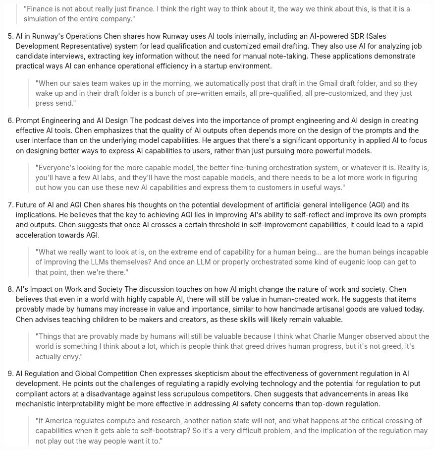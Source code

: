    > "Finance is not about really just finance. I think the right way to think about it, the way we think about this, is that it is a simulation of the entire company."

5. AI in Runway's Operations
   Chen shares how Runway uses AI tools internally, including an AI-powered SDR (Sales Development Representative) system for lead qualification and customized email drafting. They also use AI for analyzing job candidate interviews, extracting key information without the need for manual note-taking. These applications demonstrate practical ways AI can enhance operational efficiency in a startup environment.

   > "When our sales team wakes up in the morning, we automatically post that draft in the Gmail draft folder, and so they wake up and in their draft folder is a bunch of pre-written emails, all pre-qualified, all pre-customized, and they just press send."

6. Prompt Engineering and AI Design
   The podcast delves into the importance of prompt engineering and AI design in creating effective AI tools. Chen emphasizes that the quality of AI outputs often depends more on the design of the prompts and the user interface than on the underlying model capabilities. He argues that there's a significant opportunity in applied AI to focus on designing better ways to express AI capabilities to users, rather than just pursuing more powerful models.

   > "Everyone's looking for the more capable model, the better fine-tuning orchestration system, or whatever it is. Reality is, you'll have a few AI labs, and they'll have the most capable models, and there needs to be a lot more work in figuring out how you can use these new AI capabilities and express them to customers in useful ways."

7. Future of AI and AGI
   Chen shares his thoughts on the potential development of artificial general intelligence (AGI) and its implications. He believes that the key to achieving AGI lies in improving AI's ability to self-reflect and improve its own prompts and outputs. Chen suggests that once AI crosses a certain threshold in self-improvement capabilities, it could lead to a rapid acceleration towards AGI.

   > "What we really want to look at is, on the extreme end of capability for a human being... are the human beings incapable of improving the LLMs themselves? And once an LLM or properly orchestrated some kind of eugenic loop can get to that point, then we're there."

8. AI's Impact on Work and Society
   The discussion touches on how AI might change the nature of work and society. Chen believes that even in a world with highly capable AI, there will still be value in human-created work. He suggests that items provably made by humans may increase in value and importance, similar to how handmade artisanal goods are valued today. Chen advises teaching children to be makers and creators, as these skills will likely remain valuable.

   > "Things that are provably made by humans will still be valuable because I think what Charlie Munger observed about the world is something I think about a lot, which is people think that greed drives human progress, but it's not greed, it's actually envy."

9. AI Regulation and Global Competition
   Chen expresses skepticism about the effectiveness of government regulation in AI development. He points out the challenges of regulating a rapidly evolving technology and the potential for regulation to put compliant actors at a disadvantage against less scrupulous competitors. Chen suggests that advancements in areas like mechanistic interpretability might be more effective in addressing AI safety concerns than top-down regulation.

   > "If America regulates compute and research, another nation state will not, and what happens at the critical crossing of capabilities when it gets able to self-bootstrap? So it's a very difficult problem, and the implication of the regulation may not play out the way people want it to."
